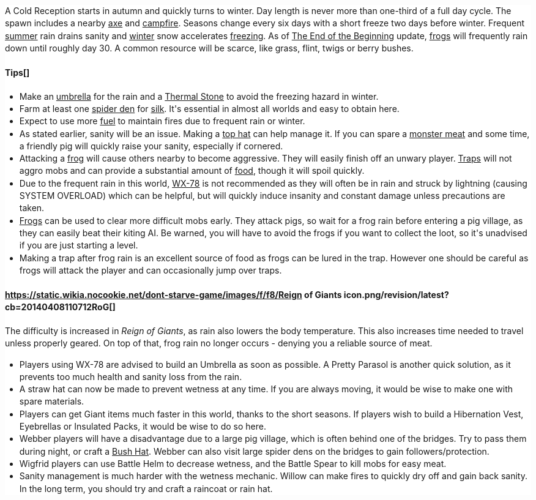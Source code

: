 A Cold Reception starts in autumn and quickly turns to winter. Day length is never more than one-third of a full day cycle. The spawn includes a nearby [axe](/wiki/Axe "Axe") and [campfire](/wiki/Campfire "Campfire"). Seasons change every six days with a short freeze two days before winter. Frequent [summer](/wiki/Summer "Summer") rain drains sanity and [winter](/wiki/Winter "Winter") snow accelerates [freezing](/wiki/Freezing "Freezing"). As of [The End of the Beginning](/wiki/Version_History#April_19,_2013_-_The_End_of_the_Beginning "Version History") update, [frogs](/wiki/Frog "Frog") will frequently rain down until roughly day 30. A common resource will be scarce, like grass, flint, twigs or berry bushes.

#### Tips[]

* Make an [umbrella](/wiki/Umbrella "Umbrella") for the rain and a [Thermal Stone](/wiki/Thermal_Stone "Thermal Stone") to avoid the freezing hazard in winter.
* Farm at least one [spider den](/wiki/Spider_Den "Spider Den") for [silk](/wiki/Silk "Silk"). It's essential in almost all worlds and easy to obtain here.
* Expect to use more [fuel](/wiki/Fire "Fire") to maintain fires due to frequent rain or winter.
* As stated earlier, sanity will be an issue. Making a [top hat](/wiki/Top_Hat "Top Hat") can help manage it. If you can spare a [monster meat](/wiki/Monster_meat "Monster meat") and some time, a friendly pig will quickly raise your sanity, especially if cornered.
* Attacking a [frog](/wiki/Frog "Frog") will cause others nearby to become aggressive. They will easily finish off an unwary player. [Traps](/wiki/Trap "Trap") will not aggro mobs and can provide a substantial amount of [food](/wiki/Frog_Legs "Frog Legs"), though it will spoil quickly.
* Due to the frequent rain in this world, [WX-78](/wiki/WX-78 "WX-78") is not recommended as they will often be in rain and struck by lightning (causing SYSTEM OVERLOAD) which can be helpful, but will quickly induce insanity and constant damage unless precautions are taken.
* [Frogs](/wiki/Frog "Frog") can be used to clear more difficult mobs early. They attack pigs, so wait for a frog rain before entering a pig village, as they can easily beat their kiting AI. Be warned, you will have to avoid the frogs if you want to collect the loot, so it's unadvised if you are just starting a level.
* Making a trap after frog rain is an excellent source of food as frogs can be lured in the trap. However one should be careful as frogs will attack the player and can occasionally jump over traps.

#### https://static.wikia.nocookie.net/dont-starve-game/images/f/f8/Reign of Giants icon.png/revision/latest?cb=20140408110712RoG[]

The difficulty is increased in *Reign of Giants*, as rain also lowers the body temperature. This also increases time needed to travel unless properly geared. On top of that, frog rain no longer occurs - denying you a reliable source of meat.

* Players using WX-78 are advised to build an Umbrella as soon as possible. A Pretty Parasol is another quick solution, as it prevents too much health and sanity loss from the rain.
* A straw hat can now be made to prevent wetness at any time. If you are always moving, it would be wise to make one with spare materials.
* Players can get Giant items much faster in this world, thanks to the short seasons. If players wish to build a Hibernation Vest, Eyebrellas or Insulated Packs, it would be wise to do so here.
* Webber players will have a disadvantage due to a large pig village, which is often behind one of the bridges. Try to pass them during night, or craft a [Bush Hat](/wiki/Bush_Hat "Bush Hat"). Webber can also visit large spider dens on the bridges to gain followers/protection.
* Wigfrid players can use Battle Helm to decrease wetness, and the Battle Spear to kill mobs for easy meat.
* Sanity management is much harder with the wetness mechanic. Willow can make fires to quickly dry off and gain back sanity. In the long term, you should try and craft a raincoat or rain hat.
